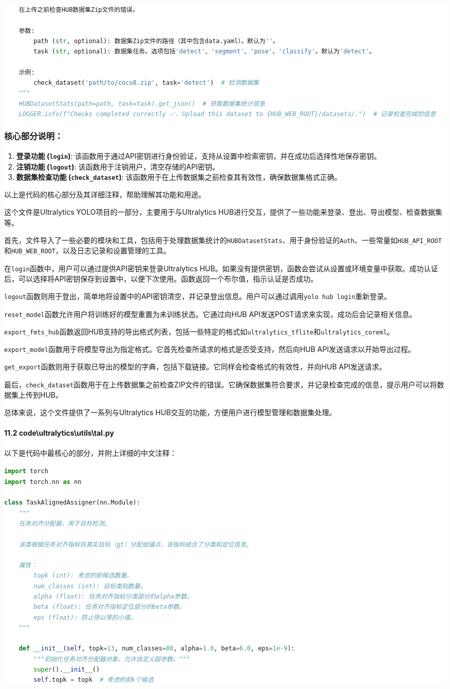 ```python
    在上传之前检查HUB数据集Zip文件的错误。
    
    参数:
        path (str, optional): 数据集Zip文件的路径（其中包含data.yaml）。默认为''。
        task (str, optional): 数据集任务。选项包括'detect'、'segment'、'pose'、'classify'。默认为'detect'。
    
    示例:
        check_dataset('path/to/coco8.zip', task='detect')  # 检测数据集
    """
    HUBDatasetStats(path=path, task=task).get_json()  # 获取数据集统计信息
    LOGGER.info(f"Checks completed correctly ✅. Upload this dataset to {HUB_WEB_ROOT}/datasets/.")  # 记录检查完成的信息
```

### 核心部分说明：
1. **登录功能 (`login`)**: 该函数用于通过API密钥进行身份验证，支持从设置中检索密钥，并在成功后选择性地保存密钥。
2. **注销功能 (`logout`)**: 该函数用于注销用户，清空存储的API密钥。
3. **数据集检查功能 (`check_dataset`)**: 该函数用于在上传数据集之前检查其有效性，确保数据集格式正确。 

以上是代码的核心部分及其详细注释，帮助理解其功能和用途。

这个文件是Ultralytics YOLO项目的一部分，主要用于与Ultralytics HUB进行交互，提供了一些功能来登录、登出、导出模型、检查数据集等。

首先，文件导入了一些必要的模块和工具，包括用于处理数据集统计的`HUBDatasetStats`、用于身份验证的`Auth`、一些常量如`HUB_API_ROOT`和`HUB_WEB_ROOT`，以及日志记录和设置管理的工具。

在`login`函数中，用户可以通过提供API密钥来登录Ultralytics HUB。如果没有提供密钥，函数会尝试从设置或环境变量中获取。成功认证后，可以选择将API密钥保存到设置中，以便下次使用。函数返回一个布尔值，指示认证是否成功。

`logout`函数则用于登出，简单地将设置中的API密钥清空，并记录登出信息。用户可以通过调用`yolo hub login`重新登录。

`reset_model`函数允许用户将训练好的模型重置为未训练状态。它通过向HUB API发送POST请求来实现，成功后会记录相关信息。

`export_fmts_hub`函数返回HUB支持的导出格式列表，包括一些特定的格式如`ultralytics_tflite`和`ultralytics_coreml`。

`export_model`函数用于将模型导出为指定格式。它首先检查所请求的格式是否受支持，然后向HUB API发送请求以开始导出过程。

`get_export`函数则用于获取已导出的模型的字典，包括下载链接。它同样会检查格式的有效性，并向HUB API发送请求。

最后，`check_dataset`函数用于在上传数据集之前检查ZIP文件的错误。它确保数据集符合要求，并记录检查完成的信息，提示用户可以将数据集上传到HUB。

总体来说，这个文件提供了一系列与Ultralytics HUB交互的功能，方便用户进行模型管理和数据集处理。

#### 11.2 code\ultralytics\utils\tal.py

以下是代码中最核心的部分，并附上详细的中文注释：

```python
import torch
import torch.nn as nn

class TaskAlignedAssigner(nn.Module):
    """
    任务对齐分配器，用于目标检测。

    该类根据任务对齐指标将真实目标（gt）分配给锚点，该指标结合了分类和定位信息。

    属性：
        topk (int): 考虑的前候选数量。
        num_classes (int): 目标类别数量。
        alpha (float): 任务对齐指标分类部分的alpha参数。
        beta (float): 任务对齐指标定位部分的beta参数。
        eps (float): 防止除以零的小值。
    """

    def __init__(self, topk=13, num_classes=80, alpha=1.0, beta=6.0, eps=1e-9):
        """初始化任务对齐分配器对象，允许自定义超参数。"""
        super().__init__()
        self.topk = topk  # 考虑的前k个候选
```